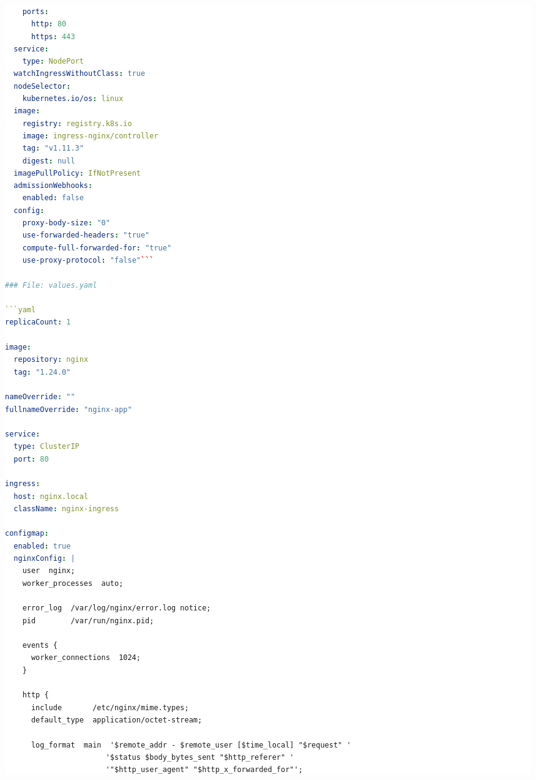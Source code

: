 ```yaml
    ports:
      http: 80
      https: 443
  service:
    type: NodePort
  watchIngressWithoutClass: true
  nodeSelector:
    kubernetes.io/os: linux
  image:
    registry: registry.k8s.io
    image: ingress-nginx/controller
    tag: "v1.11.3"
    digest: null
  imagePullPolicy: IfNotPresent
  admissionWebhooks:
    enabled: false
  config:
    proxy-body-size: "0"
    use-forwarded-headers: "true"
    compute-full-forwarded-for: "true"
    use-proxy-protocol: "false"```

### File: values.yaml

```yaml
replicaCount: 1

image:
  repository: nginx
  tag: "1.24.0"

nameOverride: ""
fullnameOverride: "nginx-app"

service:
  type: ClusterIP
  port: 80

ingress:
  host: nginx.local
  className: nginx-ingress

configmap:
  enabled: true
  nginxConfig: |
    user  nginx;
    worker_processes  auto;

    error_log  /var/log/nginx/error.log notice;
    pid        /var/run/nginx.pid;

    events {
      worker_connections  1024;
    }

    http {
      include       /etc/nginx/mime.types;
      default_type  application/octet-stream;

      log_format  main  '$remote_addr - $remote_user [$time_local] "$request" '
                       '$status $body_bytes_sent "$http_referer" '
                       '"$http_user_agent" "$http_x_forwarded_for"';

```